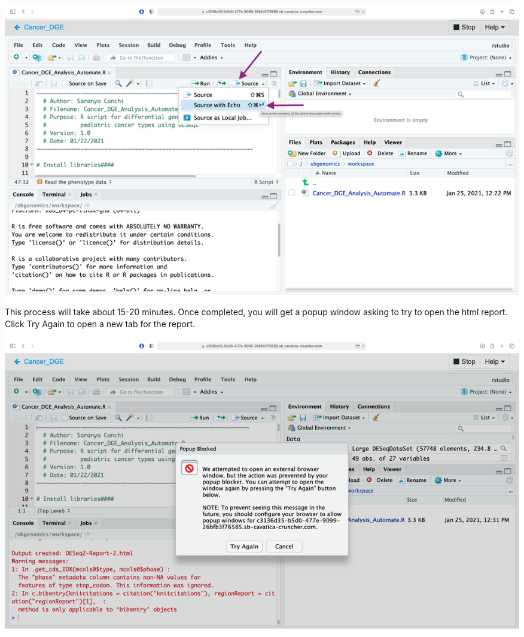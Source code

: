 ![Source with Echo](./rna-seq-images/rna-seq-8-1.png "Source with Echo")

This process will take about 15-20 minutes. Once completed, you will get a popup window asking to try to open the html report. Click <span class="highlight_txt">Try Again</span> to open a new tab for the report.

![Popup window](./rna-seq-images/rna-seq-8-2.png "Popup window")
